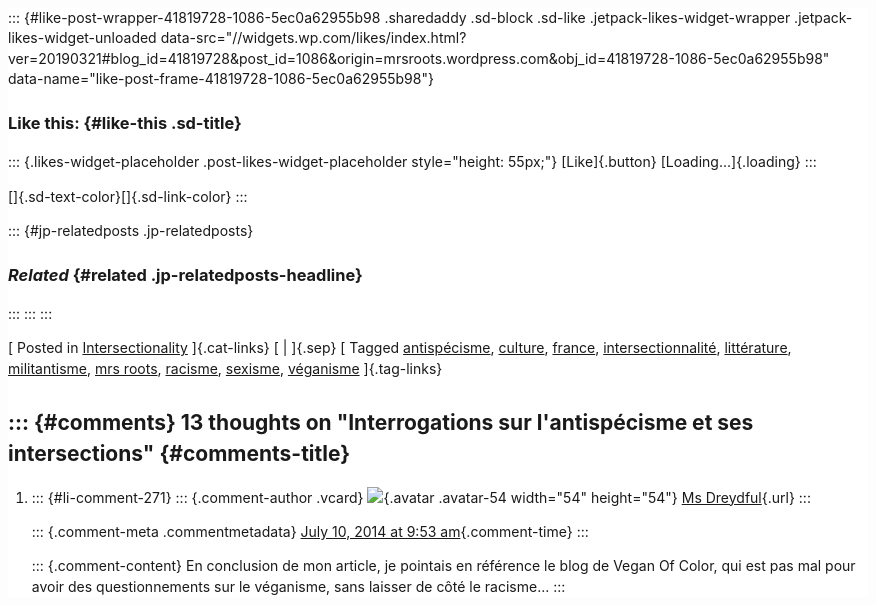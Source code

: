 ::: {#like-post-wrapper-41819728-1086-5ec0a62955b98 .sharedaddy .sd-block .sd-like .jetpack-likes-widget-wrapper .jetpack-likes-widget-unloaded data-src="//widgets.wp.com/likes/index.html?ver=20190321#blog_id=41819728&post_id=1086&origin=mrsroots.wordpress.com&obj_id=41819728-1086-5ec0a62955b98" data-name="like-post-frame-41819728-1086-5ec0a62955b98"}
### Like this: {#like-this .sd-title}

::: {.likes-widget-placeholder .post-likes-widget-placeholder style="height: 55px;"}
[Like]{.button} [Loading\...]{.loading}
:::

[]{.sd-text-color}[]{.sd-link-color}
:::

::: {#jp-relatedposts .jp-relatedposts}
### *Related* {#related .jp-relatedposts-headline}
:::
:::
:::

[ Posted in
[Intersectionality](https://mrsroots.wordpress.com/category/intersectionality/)
]{.cat-links} [ \| ]{.sep} [ Tagged
[antispécisme](https://mrsroots.wordpress.com/tag/antispecisme/),
[culture](https://mrsroots.wordpress.com/tag/culture/),
[france](https://mrsroots.wordpress.com/tag/france/),
[intersectionnalité](https://mrsroots.wordpress.com/tag/intersectionnalite/),
[littérature](https://mrsroots.wordpress.com/tag/litterature/),
[militantisme](https://mrsroots.wordpress.com/tag/militantisme/), [mrs
roots](https://mrsroots.wordpress.com/tag/mrs-roots/),
[racisme](https://mrsroots.wordpress.com/tag/racisme/),
[sexisme](https://mrsroots.wordpress.com/tag/sexisme/),
[véganisme](https://mrsroots.wordpress.com/tag/veganisme/) ]{.tag-links}

::: {#comments}
13 thoughts on "Interrogations sur l'antispécisme et ses intersections" {#comments-title}
-----------------------------------------------------------------------

1.  ::: {#li-comment-271}
    ::: {.comment-author .vcard}
    ![](https://2.gravatar.com/avatar/be13c579fb9fb1d8c4dc220d8b0afe39?s=54&d=identicon&r=G){.avatar
    .avatar-54 width="54" height="54"} [Ms
    Dreydful](http://msdreydful.wordpress.com){.url}
    :::

    ::: {.comment-meta .commentmetadata}
    [July 10, 2014 at 9:53
    am](https://mrsroots.wordpress.com/2014/07/10/interrogations-sur-lantispecisme-et-ses-intersections/#comment-271){.comment-time}
    :::

    ::: {.comment-content}
    En conclusion de mon article, je pointais en référence le blog de
    Vegan Of Color, qui est pas mal pour avoir des questionnements sur
    le véganisme, sans laisser de côté le racisme...
    :::
